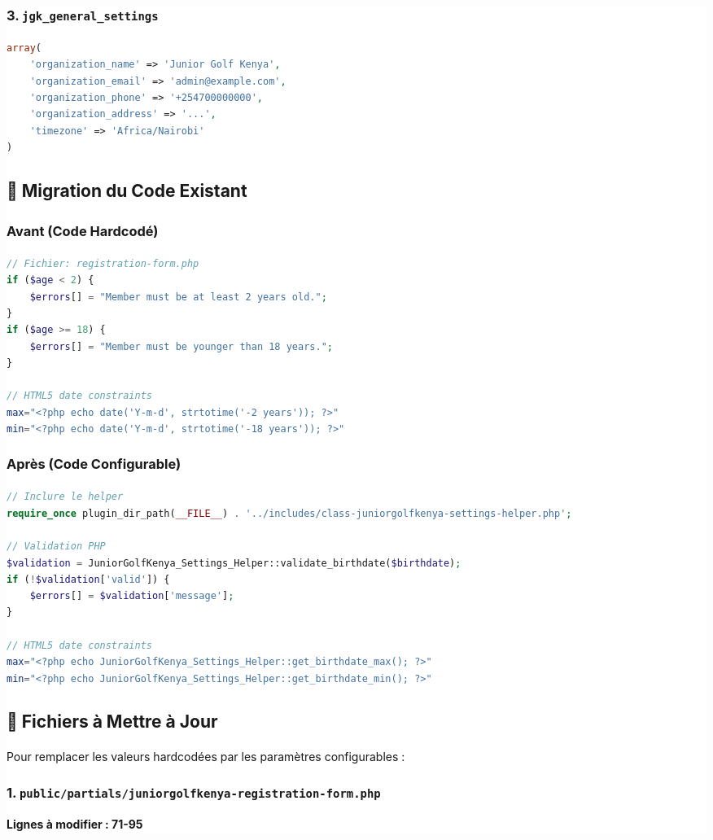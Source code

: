 ### 3. `jgk_general_settings`
```php
array(
    'organization_name' => 'Junior Golf Kenya',
    'organization_email' => 'admin@example.com',
    'organization_phone' => '+254700000000',
    'organization_address' => '...',
    'timezone' => 'Africa/Nairobi'
)
```

## 📝 Migration du Code Existant

### Avant (Code Hardcodé)
```php
// Fichier: registration-form.php
if ($age < 2) {
    $errors[] = "Member must be at least 2 years old.";
}
if ($age >= 18) {
    $errors[] = "Member must be younger than 18 years.";
}

// HTML5 date constraints
max="<?php echo date('Y-m-d', strtotime('-2 years')); ?>"
min="<?php echo date('Y-m-d', strtotime('-18 years')); ?>"
```

### Après (Code Configurable)
```php
// Inclure le helper
require_once plugin_dir_path(__FILE__) . '../includes/class-juniorgolfkenya-settings-helper.php';

// Validation PHP
$validation = JuniorGolfKenya_Settings_Helper::validate_birthdate($birthdate);
if (!$validation['valid']) {
    $errors[] = $validation['message'];
}

// HTML5 date constraints
max="<?php echo JuniorGolfKenya_Settings_Helper::get_birthdate_max(); ?>"
min="<?php echo JuniorGolfKenya_Settings_Helper::get_birthdate_min(); ?>"
```

## 🔄 Fichiers à Mettre à Jour

Pour remplacer les valeurs hardcodées par les paramètres configurables :

### 1. `public/partials/juniorgolfkenya-registration-form.php`
**Lignes à modifier : 71-95**
